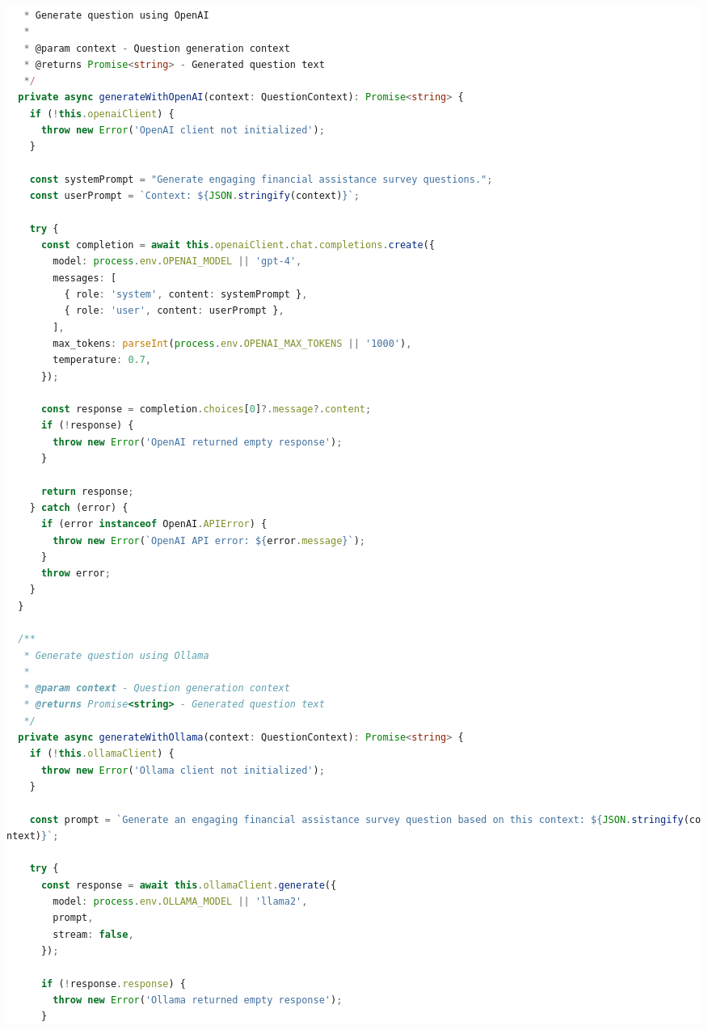 ```typescript
   * Generate question using OpenAI
   * 
   * @param context - Question generation context
   * @returns Promise<string> - Generated question text
   */
  private async generateWithOpenAI(context: QuestionContext): Promise<string> {
    if (!this.openaiClient) {
      throw new Error('OpenAI client not initialized');
    }

    const systemPrompt = "Generate engaging financial assistance survey questions.";
    const userPrompt = `Context: ${JSON.stringify(context)}`;

    try {
      const completion = await this.openaiClient.chat.completions.create({
        model: process.env.OPENAI_MODEL || 'gpt-4',
        messages: [
          { role: 'system', content: systemPrompt },
          { role: 'user', content: userPrompt },
        ],
        max_tokens: parseInt(process.env.OPENAI_MAX_TOKENS || '1000'),
        temperature: 0.7,
      });

      const response = completion.choices[0]?.message?.content;
      if (!response) {
        throw new Error('OpenAI returned empty response');
      }

      return response;
    } catch (error) {
      if (error instanceof OpenAI.APIError) {
        throw new Error(`OpenAI API error: ${error.message}`);
      }
      throw error;
    }
  }

  /**
   * Generate question using Ollama
   * 
   * @param context - Question generation context
   * @returns Promise<string> - Generated question text
   */
  private async generateWithOllama(context: QuestionContext): Promise<string> {
    if (!this.ollamaClient) {
      throw new Error('Ollama client not initialized');
    }

    const prompt = `Generate an engaging financial assistance survey question based on this context: ${JSON.stringify(context)}`;

    try {
      const response = await this.ollamaClient.generate({
        model: process.env.OLLAMA_MODEL || 'llama2',
        prompt,
        stream: false,
      });

      if (!response.response) {
        throw new Error('Ollama returned empty response');
      }

```